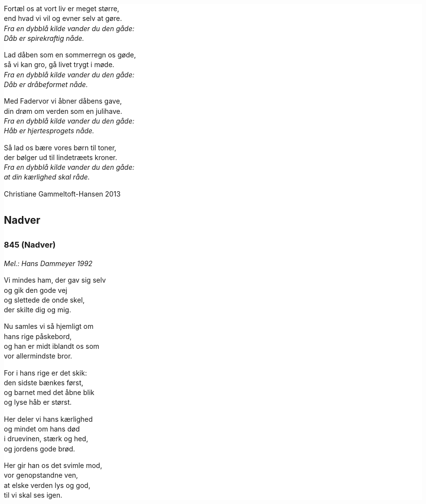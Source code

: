 Fortæl os at vort liv er meget større,  
end hvad vi vil og evner selv at gøre.  
*Fra en dybblå kilde vander du den gåde:  
Dåb er spirekraftig nåde.*

Lad dåben som en sommerregn os gøde,  
så vi kan gro, gå livet trygt i møde.  
*Fra en dybblå kilde vander du den gåde:  
Dåb er dråbeformet nåde.*

Med Fadervor vi åbner dåbens gave,  
din drøm om verden som en julihave.  
*Fra en dybblå kilde vander du den gåde:  
Håb er hjertesprogets nåde.*

Så lad os bære vores børn til toner,  
der bølger ud til lindetræets kroner.  
*Fra en dybblå kilde vander du den gåde:  
at din kærlighed skal råde.*

Christiane Gammeltoft-Hansen 2013


## Nadver

<a id="845"></a>

### 845 (Nadver)

*Mel.: Hans Dammeyer 1992*

Vi mindes ham, der gav sig selv  
og gik den gode vej  
og slettede de onde skel,  
der skilte dig og mig.

Nu samles vi så hjemligt om  
hans rige påskebord,  
og han er midt iblandt os som  
vor allermindste bror.

For i hans rige er det skik:  
den sidste bænkes først,  
og barnet med det åbne blik  
og lyse håb er størst.

Her deler vi hans kærlighed  
og mindet om hans død  
i druevinen, stærk og hed,  
og jordens gode brød.

Her gir han os det svimle mod,  
vor genopstandne ven,  
at elske verden lys og god,  
til vi skal ses igen.
